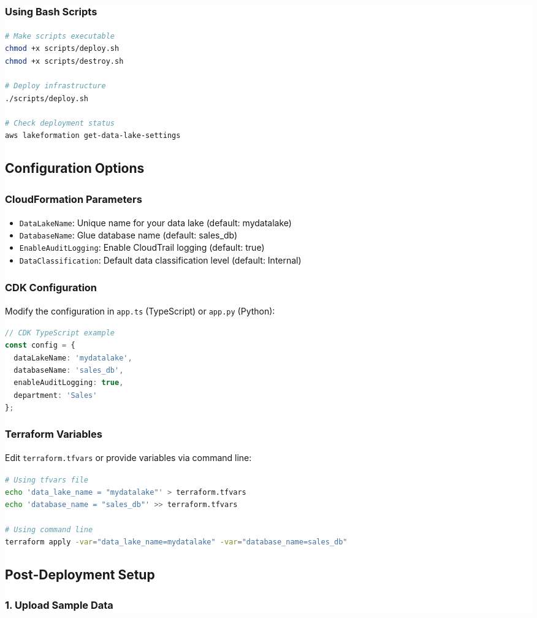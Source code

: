 ### Using Bash Scripts

```bash
# Make scripts executable
chmod +x scripts/deploy.sh
chmod +x scripts/destroy.sh

# Deploy infrastructure
./scripts/deploy.sh

# Check deployment status
aws lakeformation get-data-lake-settings
```

## Configuration Options

### CloudFormation Parameters

- `DataLakeName`: Unique name for your data lake (default: mydatalake)
- `DatabaseName`: Glue database name (default: sales_db)
- `EnableAuditLogging`: Enable CloudTrail logging (default: true)
- `DataClassification`: Default data classification level (default: Internal)

### CDK Configuration

Modify the configuration in `app.ts` (TypeScript) or `app.py` (Python):

```typescript
// CDK TypeScript example
const config = {
  dataLakeName: 'mydatalake',
  databaseName: 'sales_db',
  enableAuditLogging: true,
  department: 'Sales'
};
```

### Terraform Variables

Edit `terraform.tfvars` or provide variables via command line:

```bash
# Using tfvars file
echo 'data_lake_name = "mydatalake"' > terraform.tfvars
echo 'database_name = "sales_db"' >> terraform.tfvars

# Using command line
terraform apply -var="data_lake_name=mydatalake" -var="database_name=sales_db"
```

## Post-Deployment Setup

### 1. Upload Sample Data
